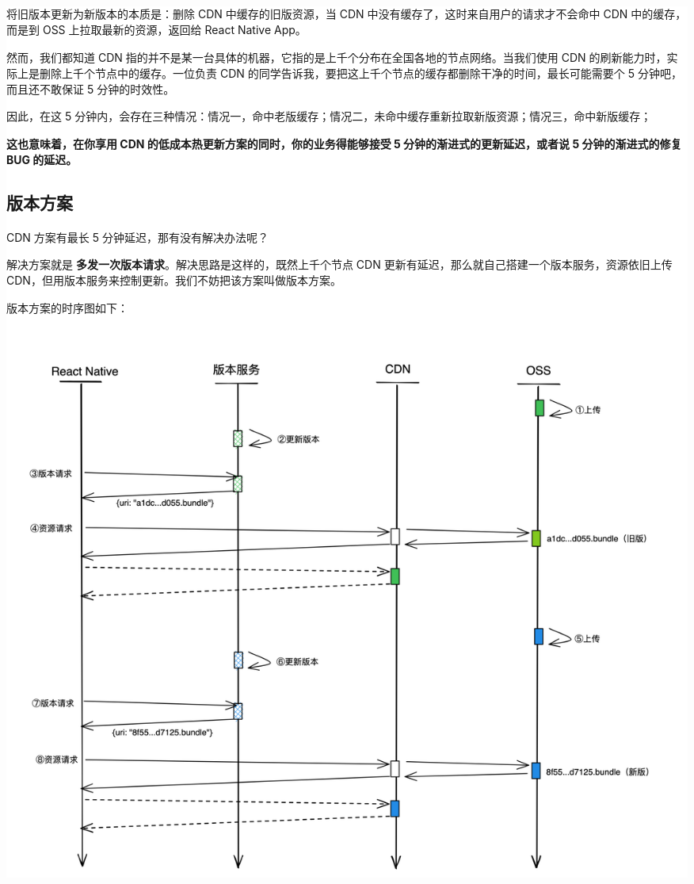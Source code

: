 将旧版本更新为新版本的本质是：删除 CDN 中缓存的旧版资源，当 CDN 中没有缓存了，这时来自用户的请求才不会命中 CDN 中的缓存，而是到 OSS 上拉取最新的资源，返回给 React Native App。

然而，我们都知道 CDN 指的并不是某一台具体的机器，它指的是上千个分布在全国各地的节点网络。当我们使用 CDN 的刷新能力时，实际上是删除上千个节点中的缓存。一位负责 CDN 的同学告诉我，要把这上千个节点的缓存都删除干净的时间，最长可能需要个 5 分钟吧，而且还不敢保证 5 分钟的时效性。

因此，在这 5 分钟内，会存在三种情况：情况一，命中老版缓存；情况二，未命中缓存重新拉取新版资源；情况三，命中新版缓存；

**这也意味着，在你享用 CDN 的低成本热更新方案的同时，你的业务得能够接受 5 分钟的渐进式的更新延迟，或者说 5 分钟的渐进式的修复 BUG 的延迟。**

## 版本方案

CDN 方案有最长 5 分钟延迟，那有没有解决办法呢？

解决方案就是 **多发一次版本请求**。解决思路是这样的，既然上千个节点 CDN 更新有延迟，那么就自己搭建一个版本服务，资源依旧上传 CDN，但用版本服务来控制更新。我们不妨把该方案叫做版本方案。

版本方案的时序图如下：

![图片](/assets/images/520647/13a3b5569c2fbe100e392416cff6fb19.png)
